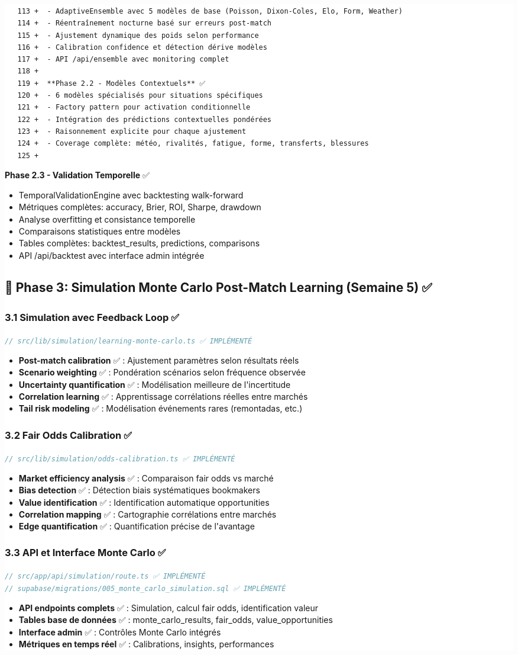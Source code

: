        113 +  - AdaptiveEnsemble avec 5 modèles de base (Poisson, Dixon-Coles, Elo, Form, Weather)
       114 +  - Réentraînement nocturne basé sur erreurs post-match
       115 +  - Ajustement dynamique des poids selon performance
       116 +  - Calibration confidence et détection dérive modèles
       117 +  - API /api/ensemble avec monitoring complet
       118 +  
       119 +  **Phase 2.2 - Modèles Contextuels** ✅
       120 +  - 6 modèles spécialisés pour situations spécifiques
       121 +  - Factory pattern pour activation conditionnelle
       122 +  - Intégration des prédictions contextuelles pondérées
       123 +  - Raisonnement explicite pour chaque ajustement
       124 +  - Coverage complète: météo, rivalités, fatigue, forme, transferts, blessures
       125 +  
**Phase 2.3 - Validation Temporelle** ✅
- TemporalValidationEngine avec backtesting walk-forward
- Métriques complètes: accuracy, Brier, ROI, Sharpe, drawdown
- Analyse overfitting et consistance temporelle
- Comparaisons statistiques entre modèles
- Tables complètes: backtest_results, predictions, comparisons
- API /api/backtest avec interface admin intégrée


## 🎲 Phase 3: Simulation Monte Carlo Post-Match Learning (Semaine 5) ✅

### 3.1 Simulation avec Feedback Loop ✅
```typescript
// src/lib/simulation/learning-monte-carlo.ts ✅ IMPLÉMENTÉ
```
- **Post-match calibration** ✅ : Ajustement paramètres selon résultats réels
- **Scenario weighting** ✅ : Pondération scénarios selon fréquence observée
- **Uncertainty quantification** ✅ : Modélisation meilleure de l'incertitude
- **Correlation learning** ✅ : Apprentissage corrélations réelles entre marchés
- **Tail risk modeling** ✅ : Modélisation événements rares (remontadas, etc.)

### 3.2 Fair Odds Calibration ✅
```typescript
// src/lib/simulation/odds-calibration.ts ✅ IMPLÉMENTÉ
```
- **Market efficiency analysis** ✅ : Comparaison fair odds vs marché
- **Bias detection** ✅ : Détection biais systématiques bookmakers
- **Value identification** ✅ : Identification automatique opportunities
- **Correlation mapping** ✅ : Cartographie corrélations entre marchés
- **Edge quantification** ✅ : Quantification précise de l'avantage

### 3.3 API et Interface Monte Carlo ✅
```typescript
// src/app/api/simulation/route.ts ✅ IMPLÉMENTÉ
// supabase/migrations/005_monte_carlo_simulation.sql ✅ IMPLÉMENTÉ
```
- **API endpoints complets** ✅ : Simulation, calcul fair odds, identification valeur
- **Tables base de données** ✅ : monte_carlo_results, fair_odds, value_opportunities
- **Interface admin** ✅ : Contrôles Monte Carlo intégrés
- **Métriques en temps réel** ✅ : Calibrations, insights, performances

